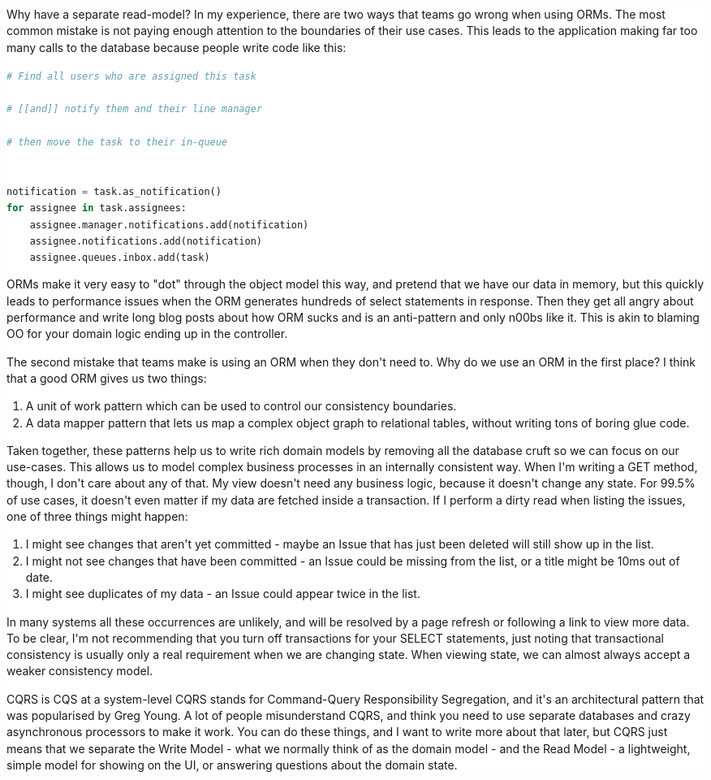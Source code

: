 Why have a separate read-model? In my experience, there are two ways that teams go wrong
when using ORMs. The most common mistake is not paying enough attention to the
boundaries of their use cases. This leads to the application making far too many calls
to the database because people write code like this:

```python
# Find all users who are assigned this task

# [[and]] notify them and their line manager

# then move the task to their in-queue


notification = task.as_notification()
for assignee in task.assignees:
    assignee.manager.notifications.add(notification)
    assignee.notifications.add(notification)
    assignee.queues.inbox.add(task)
```

ORMs make it very easy to "dot" through the object model this way, and pretend that we
have our data in memory, but this quickly leads to performance issues when the ORM
generates hundreds of select statements in response. Then they get all angry about
performance and write long blog posts about how ORM sucks and is an anti-pattern and
only n00bs like it. This is akin to blaming OO for your domain logic ending up in the
controller.

The second mistake that teams make is using an ORM when they don't need to. Why do we
use an ORM in the first place? I think that a good ORM gives us two things:

1.  A unit of work pattern which can be used to control our consistency boundaries.
2.  A data mapper pattern that lets us map a complex object graph to relational tables,
    without writing tons of boring glue code.

Taken together, these patterns help us to write rich domain models by removing all the
database cruft so we can focus on our use-cases. This allows us to model complex
business processes in an internally consistent way. When I'm writing a GET method,
though, I don't care about any of that. My view doesn't need any business logic, because
it doesn't change any state. For 99.5% of use cases, it doesn't even matter if my data
are fetched inside a transaction. If I perform a dirty read when listing the issues, one
of three things might happen:

1.  I might see changes that aren't yet committed - maybe an Issue that has just been
    deleted will still show up in the list.
2.  I might not see changes that have been committed - an Issue could be missing from
    the list, or a title might be 10ms out of date.
3.  I might see duplicates of my data - an Issue could appear twice in the list.

In many systems all these occurrences are unlikely, and will be resolved by a page
refresh or following a link to view more data. To be clear, I'm not recommending that
you turn off transactions for your SELECT statements, just noting that transactional
consistency is usually only a real requirement when we are changing state. When viewing
state, we can almost always accept a weaker consistency model.

CQRS is CQS at a system-level CQRS stands for Command-Query Responsibility Segregation,
and it's an architectural pattern that was popularised by Greg Young. A lot of people
misunderstand CQRS, and think you need to use separate databases and crazy asynchronous
processors to make it work. You can do these things, and I want to write more about that
later, but CQRS just means that we separate the Write Model - what we normally think of
as the domain model - and the Read Model - a lightweight, simple model for showing on
the UI, or answering questions about the domain state.
